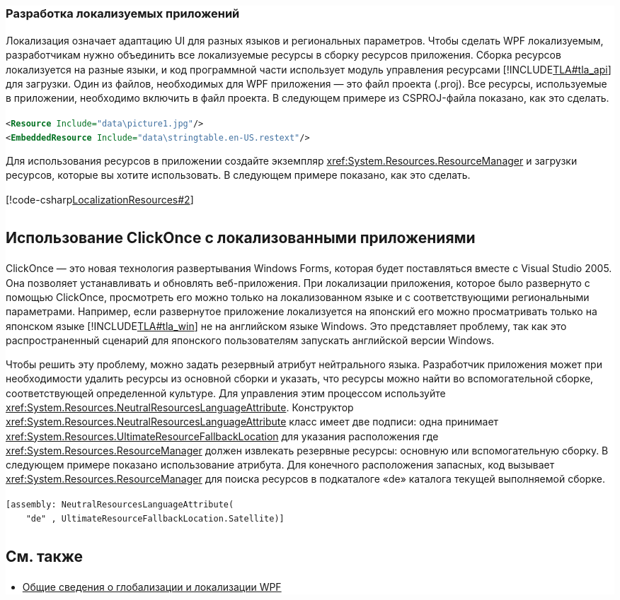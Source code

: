 <a name="building_localizable_apps"></a>
### <a name="building-localizable-applications"></a>Разработка локализуемых приложений
 Локализация означает адаптацию UI для разных языков и региональных параметров. Чтобы сделать WPF локализуемым, разработчикам нужно объединить все локализуемые ресурсы в сборку ресурсов приложения. Сборка ресурсов локализуется на разные языки, и код программной части использует модуль управления ресурсами [!INCLUDE[TLA#tla_api](../../../../includes/tlasharptla-api-md.md)] для загрузки. Один из файлов, необходимых для WPF приложения — это файл проекта (.proj). Все ресурсы, используемые в приложении, необходимо включить в файл проекта. В следующем примере из CSPROJ-файла показано, как это сделать.

```xml
<Resource Include="data\picture1.jpg"/>
<EmbeddedResource Include="data\stringtable.en-US.restext"/>
```

 Для использования ресурсов в приложении создайте экземпляр <xref:System.Resources.ResourceManager> и загрузки ресурсов, которые вы хотите использовать. В следующем примере показано, как это сделать.

 [!code-csharp[LocalizationResources#2](~/samples/snippets/csharp/VS_Snippets_Wpf/LocalizationResources/CSharp/page1.xaml.cs#2)]

<a name="using_clickonce"></a>
## <a name="using-clickonce-with-localized-applications"></a>Использование ClickOnce с локализованными приложениями
 ClickOnce — это новая технология развертывания Windows Forms, которая будет поставляться вместе с Visual Studio 2005. Она позволяет устанавливать и обновлять веб-приложения. При локализации приложения, которое было развернуто с помощью ClickOnce, просмотреть его можно только на локализованном языке и с соответствующими региональными параметрами. Например, если развернутое приложение локализуется на японский его можно просматривать только на японском языке [!INCLUDE[TLA#tla_win](../../../../includes/tlasharptla-win-md.md)] не на английском языке Windows. Это представляет проблему, так как это распространенный сценарий для японского пользователям запускать английской версии Windows.

 Чтобы решить эту проблему, можно задать резервный атрибут нейтрального языка. Разработчик приложения может при необходимости удалить ресурсы из основной сборки и указать, что ресурсы можно найти во вспомогательной сборке, соответствующей определенной культуре. Для управления этим процессом используйте <xref:System.Resources.NeutralResourcesLanguageAttribute>. Конструктор <xref:System.Resources.NeutralResourcesLanguageAttribute> класс имеет две подписи: одна принимает <xref:System.Resources.UltimateResourceFallbackLocation> для указания расположения где <xref:System.Resources.ResourceManager> должен извлекать резервные ресурсы: основную или вспомогательную сборку. В следующем примере показано использование атрибута. Для конечного расположения запасных, код вызывает <xref:System.Resources.ResourceManager> для поиска ресурсов в подкаталоге «de» каталога текущей выполняемой сборке.

```
[assembly: NeutralResourcesLanguageAttribute(
    "de" , UltimateResourceFallbackLocation.Satellite)]
```

## <a name="see-also"></a>См. также

- [Общие сведения о глобализации и локализации WPF](wpf-globalization-and-localization-overview.md)
